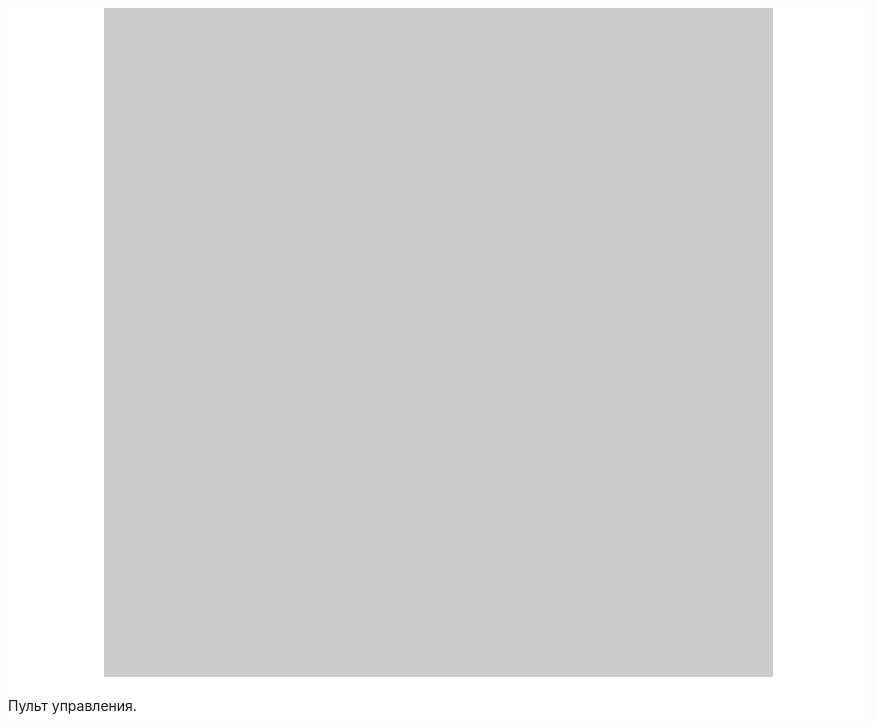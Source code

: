 <a href="https://www.flickr.com/photos/118782975@N05/12877840985/" title="DSC02132 by elevenroute, on Flickr"><img src="/images/bg.png" data-src="https://farm8.staticflickr.com/7448/12877840985_899ea8fd6a_b.jpg" width="1000" height="669" alt="DSC02132"></a>

Пульт управления.
